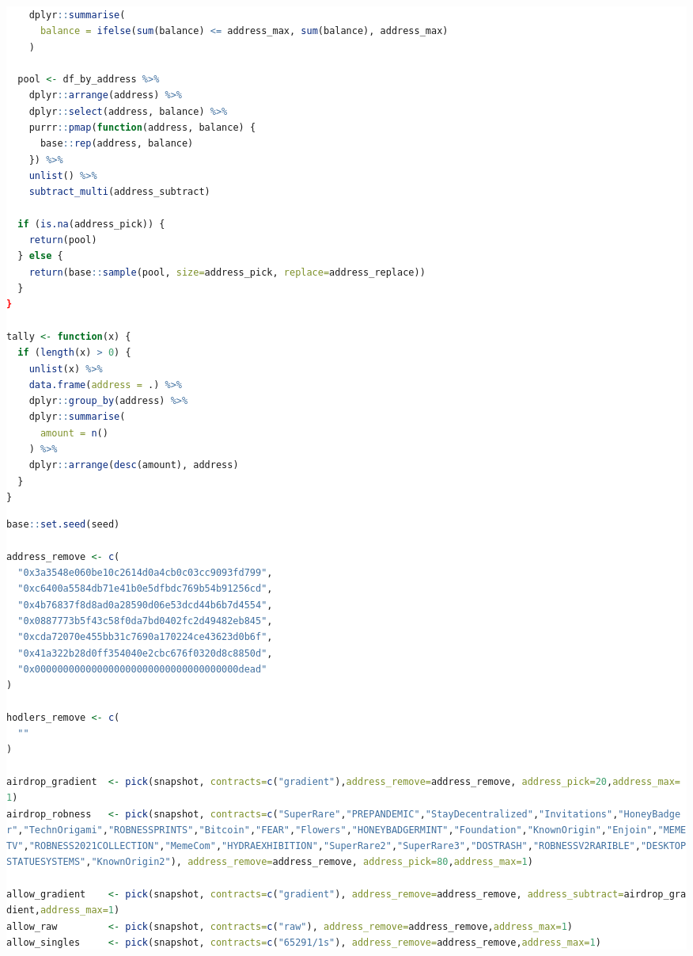 ``` r
    dplyr::summarise(
      balance = ifelse(sum(balance) <= address_max, sum(balance), address_max)
    )
  
  pool <- df_by_address %>%
    dplyr::arrange(address) %>%
    dplyr::select(address, balance) %>%
    purrr::pmap(function(address, balance) {
      base::rep(address, balance)
    }) %>%
    unlist() %>%
    subtract_multi(address_subtract)
  
  if (is.na(address_pick)) {
    return(pool)
  } else {
    return(base::sample(pool, size=address_pick, replace=address_replace))
  }
}

tally <- function(x) {
  if (length(x) > 0) {
    unlist(x) %>%
    data.frame(address = .) %>%
    dplyr::group_by(address) %>%
    dplyr::summarise(
      amount = n()
    ) %>%
    dplyr::arrange(desc(amount), address)
  }
}
```

``` r
base::set.seed(seed)

address_remove <- c(
  "0x3a3548e060be10c2614d0a4cb0c03cc9093fd799",
  "0xc6400a5584db71e41b0e5dfbdc769b54b91256cd",
  "0x4b76837f8d8ad0a28590d06e53dcd44b6b7d4554",
  "0x0887773b5f43c58f0da7bd0402fc2d49482eb845",
  "0xcda72070e455bb31c7690a170224ce43623d0b6f",
  "0x41a322b28d0ff354040e2cbc676f0320d8c8850d",
  "0x000000000000000000000000000000000000dead"
)

hodlers_remove <- c(
  ""
)

airdrop_gradient  <- pick(snapshot, contracts=c("gradient"),address_remove=address_remove, address_pick=20,address_max=1)
airdrop_robness   <- pick(snapshot, contracts=c("SuperRare","PREPANDEMIC","StayDecentralized","Invitations","HoneyBadger","TechnOrigami","ROBNESSPRINTS","Bitcoin","FEAR","Flowers","HONEYBADGERMINT","Foundation","KnownOrigin","Enjoin","MEMETV","ROBNESS2021COLLECTION","MemeCom","HYDRAEXHIBITION","SuperRare2","SuperRare3","DOSTRASH","ROBNESSV2RARIBLE","DESKTOPSTATUESYSTEMS","KnownOrigin2"), address_remove=address_remove, address_pick=80,address_max=1)

allow_gradient    <- pick(snapshot, contracts=c("gradient"), address_remove=address_remove, address_subtract=airdrop_gradient,address_max=1)
allow_raw         <- pick(snapshot, contracts=c("raw"), address_remove=address_remove,address_max=1)
allow_singles     <- pick(snapshot, contracts=c("65291/1s"), address_remove=address_remove,address_max=1)
```